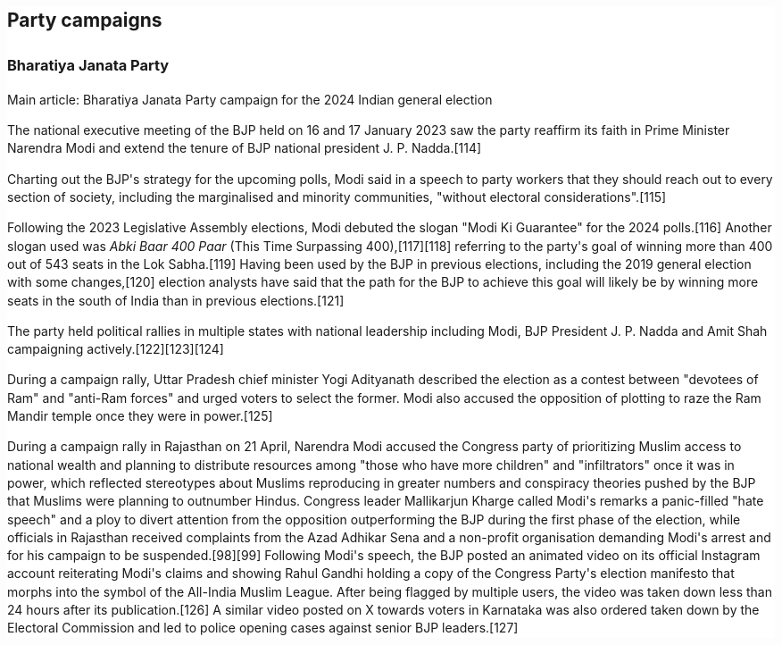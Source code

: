## Party campaigns

### Bharatiya Janata Party

Main article: Bharatiya Janata Party campaign for the 2024 Indian general
election

The national executive meeting of the BJP held on 16 and 17 January 2023 saw
the party reaffirm its faith in Prime Minister Narendra Modi and extend the
tenure of BJP national president J. P. Nadda.[114]

Charting out the BJP's strategy for the upcoming polls, Modi said in a speech
to party workers that they should reach out to every section of society,
including the marginalised and minority communities, "without electoral
considerations".[115]

Following the 2023 Legislative Assembly elections, Modi debuted the slogan
"Modi Ki Guarantee" for the 2024 polls.[116] Another slogan used was _Abki
Baar 400 Paar_ (This Time Surpassing 400),[117][118] referring to the party's
goal of winning more than 400 out of 543 seats in the Lok Sabha.[119] Having
been used by the BJP in previous elections, including the 2019 general
election with some changes,[120] election analysts have said that the path for
the BJP to achieve this goal will likely be by winning more seats in the south
of India than in previous elections.[121]

The party held political rallies in multiple states with national leadership
including Modi, BJP President J. P. Nadda and Amit Shah campaigning
actively.[122][123][124]

During a campaign rally, Uttar Pradesh chief minister Yogi Adityanath
described the election as a contest between "devotees of Ram" and "anti-Ram
forces" and urged voters to select the former. Modi also accused the
opposition of plotting to raze the Ram Mandir temple once they were in
power.[125]

During a campaign rally in Rajasthan on 21 April, Narendra Modi accused the
Congress party of prioritizing Muslim access to national wealth and planning
to distribute resources among "those who have more children" and
"infiltrators" once it was in power, which reflected stereotypes about Muslims
reproducing in greater numbers and conspiracy theories pushed by the BJP that
Muslims were planning to outnumber Hindus. Congress leader Mallikarjun Kharge
called Modi's remarks a panic-filled "hate speech" and a ploy to divert
attention from the opposition outperforming the BJP during the first phase of
the election, while officials in Rajasthan received complaints from the Azad
Adhikar Sena and a non-profit organisation demanding Modi's arrest and for his
campaign to be suspended.[98][99] Following Modi's speech, the BJP posted an
animated video on its official Instagram account reiterating Modi's claims and
showing Rahul Gandhi holding a copy of the Congress Party's election manifesto
that morphs into the symbol of the All-India Muslim League. After being
flagged by multiple users, the video was taken down less than 24 hours after
its publication.[126] A similar video posted on X towards voters in Karnataka
was also ordered taken down by the Electoral Commission and led to police
opening cases against senior BJP leaders.[127]
